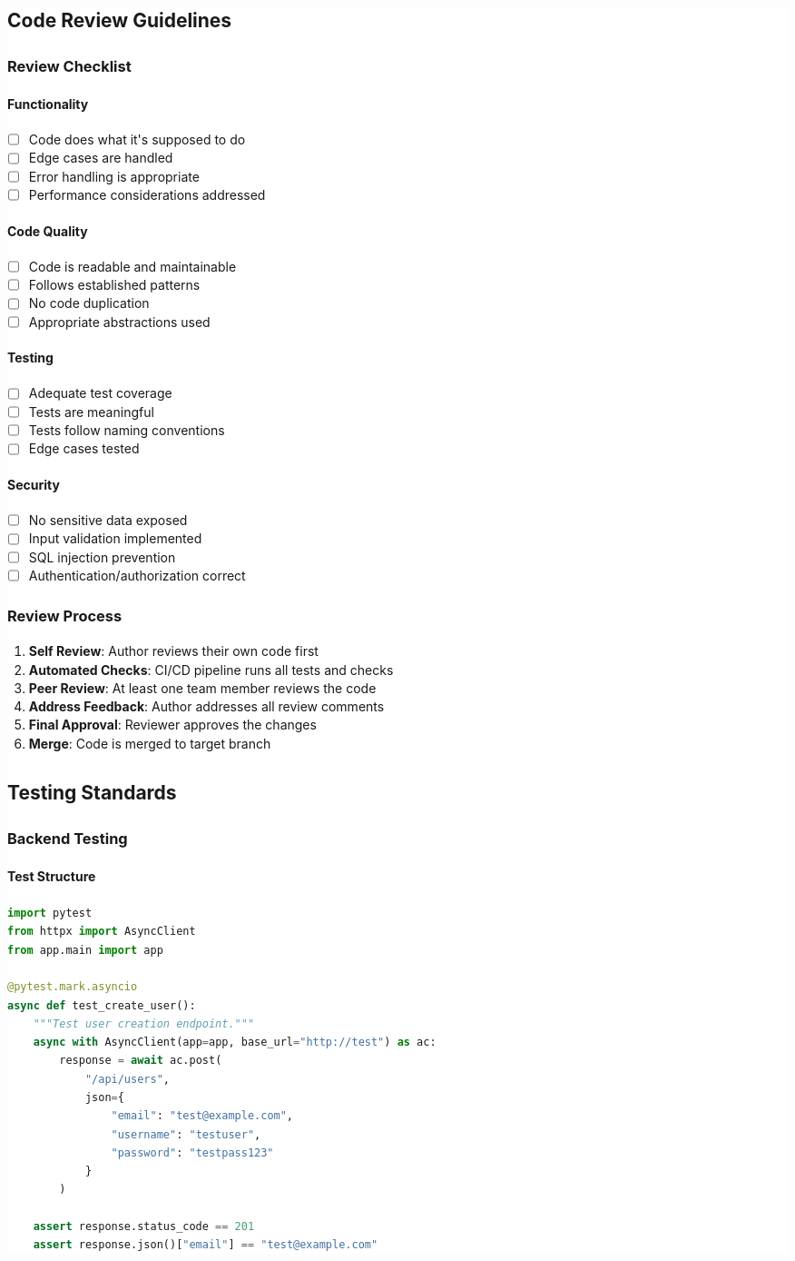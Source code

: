 ## Code Review Guidelines

### Review Checklist

#### Functionality
- [ ] Code does what it's supposed to do
- [ ] Edge cases are handled
- [ ] Error handling is appropriate
- [ ] Performance considerations addressed

#### Code Quality
- [ ] Code is readable and maintainable
- [ ] Follows established patterns
- [ ] No code duplication
- [ ] Appropriate abstractions used

#### Testing
- [ ] Adequate test coverage
- [ ] Tests are meaningful
- [ ] Tests follow naming conventions
- [ ] Edge cases tested

#### Security
- [ ] No sensitive data exposed
- [ ] Input validation implemented
- [ ] SQL injection prevention
- [ ] Authentication/authorization correct

### Review Process
1. **Self Review**: Author reviews their own code first
2. **Automated Checks**: CI/CD pipeline runs all tests and checks
3. **Peer Review**: At least one team member reviews the code
4. **Address Feedback**: Author addresses all review comments
5. **Final Approval**: Reviewer approves the changes
6. **Merge**: Code is merged to target branch

## Testing Standards

### Backend Testing

#### Test Structure
```python
import pytest
from httpx import AsyncClient
from app.main import app

@pytest.mark.asyncio
async def test_create_user():
    """Test user creation endpoint."""
    async with AsyncClient(app=app, base_url="http://test") as ac:
        response = await ac.post(
            "/api/users",
            json={
                "email": "test@example.com",
                "username": "testuser",
                "password": "testpass123"
            }
        )
    
    assert response.status_code == 201
    assert response.json()["email"] == "test@example.com"
```